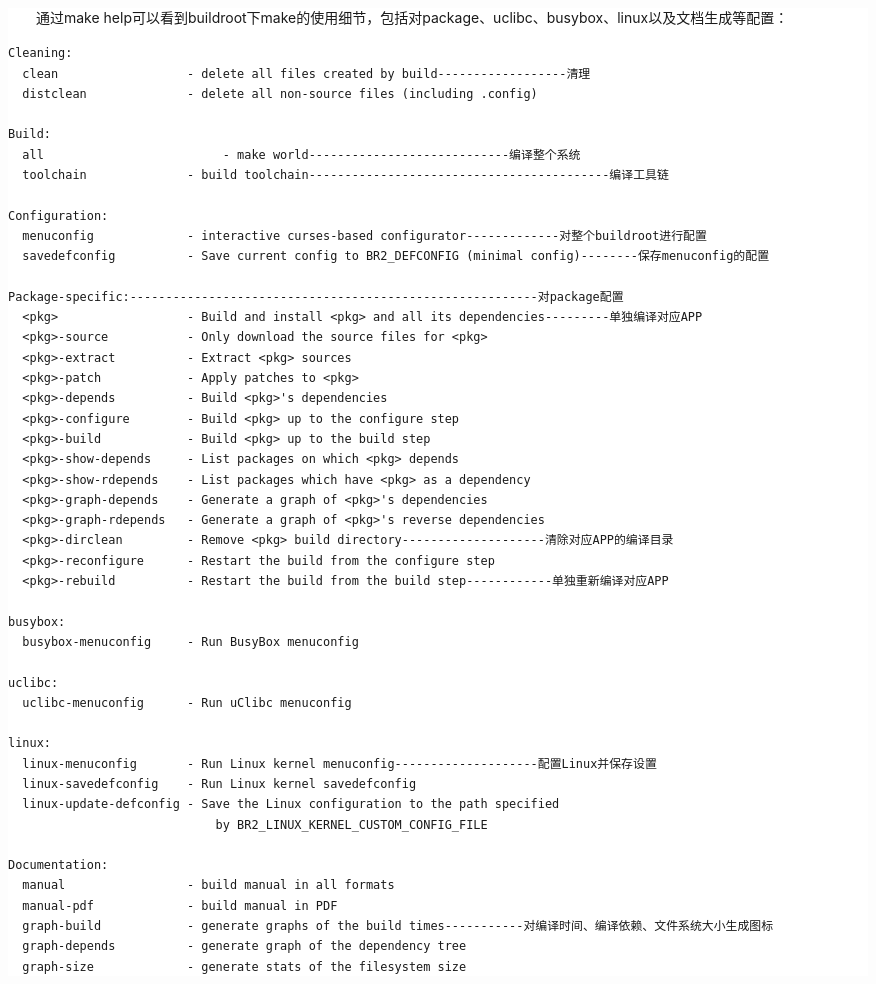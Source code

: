   通过make help可以看到buildroot下make的使用细节，包括对package、uclibc、busybox、linux以及文档生成等配置：

```
Cleaning:
  clean                  - delete all files created by build------------------清理
  distclean              - delete all non-source files (including .config)

Build:
  all                         - make world----------------------------编译整个系统
  toolchain              - build toolchain------------------------------------------编译工具链

Configuration:
  menuconfig             - interactive curses-based configurator-------------对整个buildroot进行配置
  savedefconfig          - Save current config to BR2_DEFCONFIG (minimal config)--------保存menuconfig的配置

Package-specific:---------------------------------------------------------对package配置
  <pkg>                  - Build and install <pkg> and all its dependencies---------单独编译对应APP
  <pkg>-source           - Only download the source files for <pkg>
  <pkg>-extract          - Extract <pkg> sources
  <pkg>-patch            - Apply patches to <pkg>
  <pkg>-depends          - Build <pkg>'s dependencies
  <pkg>-configure        - Build <pkg> up to the configure step
  <pkg>-build            - Build <pkg> up to the build step
  <pkg>-show-depends     - List packages on which <pkg> depends
  <pkg>-show-rdepends    - List packages which have <pkg> as a dependency
  <pkg>-graph-depends    - Generate a graph of <pkg>'s dependencies
  <pkg>-graph-rdepends   - Generate a graph of <pkg>'s reverse dependencies
  <pkg>-dirclean         - Remove <pkg> build directory--------------------清除对应APP的编译目录
  <pkg>-reconfigure      - Restart the build from the configure step
  <pkg>-rebuild          - Restart the build from the build step------------单独重新编译对应APP

busybox:
  busybox-menuconfig     - Run BusyBox menuconfig

uclibc:
  uclibc-menuconfig      - Run uClibc menuconfig

linux:
  linux-menuconfig       - Run Linux kernel menuconfig--------------------配置Linux并保存设置
  linux-savedefconfig    - Run Linux kernel savedefconfig
  linux-update-defconfig - Save the Linux configuration to the path specified
                             by BR2_LINUX_KERNEL_CUSTOM_CONFIG_FILE

Documentation:
  manual                 - build manual in all formats
  manual-pdf             - build manual in PDF
  graph-build            - generate graphs of the build times-----------对编译时间、编译依赖、文件系统大小生成图标
  graph-depends          - generate graph of the dependency tree
  graph-size             - generate stats of the filesystem size

```
